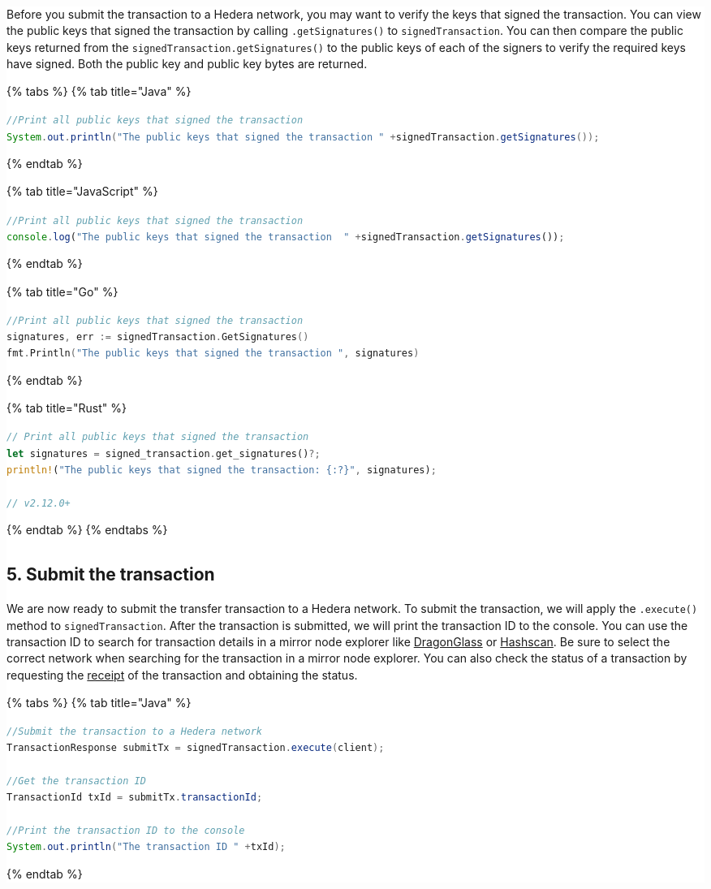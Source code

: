 Before you submit the transaction to a Hedera network, you may want to verify the keys that signed the transaction. You can view the public keys that signed the transaction by calling `.getSignatures()` to `signedTransaction`. You can then compare the public keys returned from the `signedTransaction.getSignatures()` to the public keys of each of the signers to verify the required keys have signed. Both the public key and public key bytes are returned.

{% tabs %}
{% tab title="Java" %}
```java
//Print all public keys that signed the transaction
System.out.println("The public keys that signed the transaction " +signedTransaction.getSignatures());
```
{% endtab %}

{% tab title="JavaScript" %}
```javascript
//Print all public keys that signed the transaction
console.log("The public keys that signed the transaction  " +signedTransaction.getSignatures());
```
{% endtab %}

{% tab title="Go" %}
```go
//Print all public keys that signed the transaction
signatures, err := signedTransaction.GetSignatures()
fmt.Println("The public keys that signed the transaction ", signatures)
```
{% endtab %}

{% tab title="Rust" %}
```rust
// Print all public keys that signed the transaction
let signatures = signed_transaction.get_signatures()?;
println!("The public keys that signed the transaction: {:?}", signatures);

// v2.12.0+
```
{% endtab %}
{% endtabs %}

## 5. Submit the transaction

We are now ready to submit the transfer transaction to a Hedera network. To submit the transaction, we will apply the `.execute()` method to `signedTransaction`. After the transaction is submitted, we will print the transaction ID to the console. You can use the transaction ID to search for transaction details in a mirror node explorer like [DragonGlass](https://app.dragonglass.me/hedera/home) or [Hashscan](https://hashscan.io/#/mainnet/dashboard). Be sure to select the correct network when searching for the transaction in a mirror node explorer. You can also check the status of a transaction by requesting the [receipt](get-a-transaction-receipt.md) of the transaction and obtaining the status.

{% tabs %}
{% tab title="Java" %}
```java
//Submit the transaction to a Hedera network
TransactionResponse submitTx = signedTransaction.execute(client);

//Get the transaction ID
TransactionId txId = submitTx.transactionId;

//Print the transaction ID to the console
System.out.println("The transaction ID " +txId);
```
{% endtab %}
